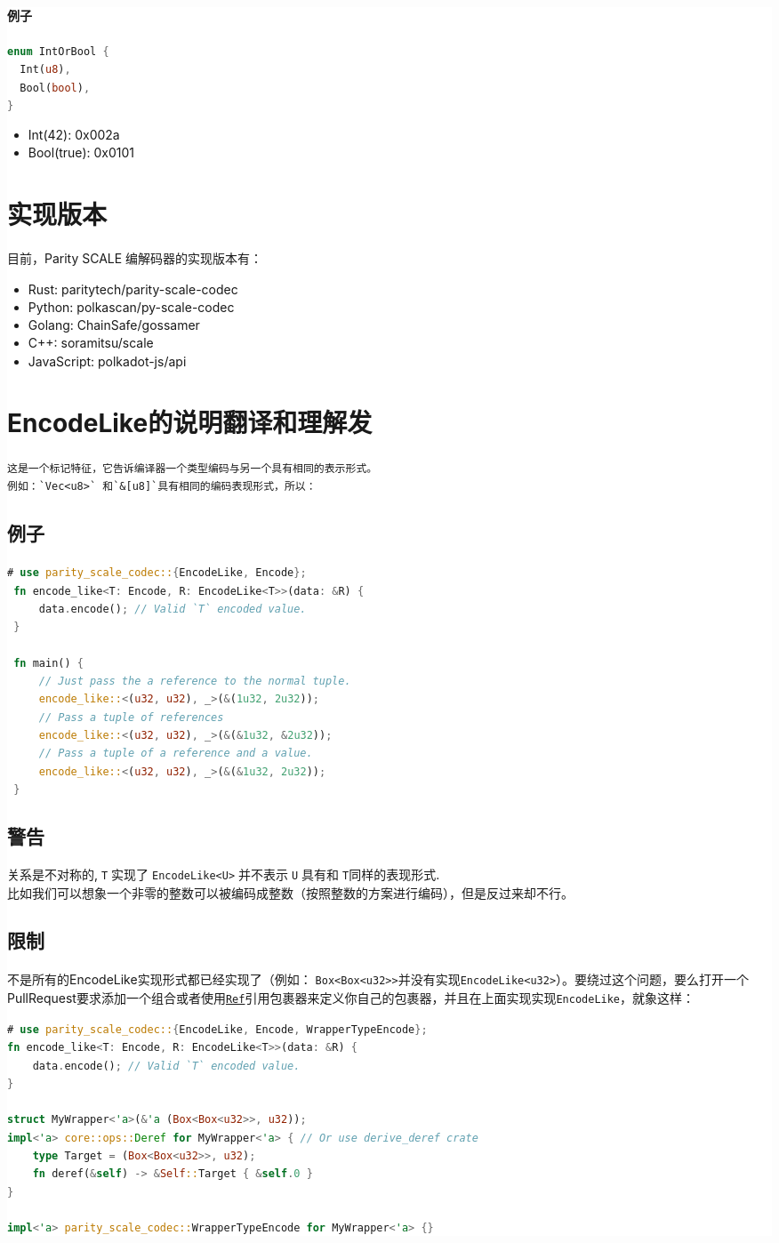 #### 例子
```rust
enum IntOrBool {
  Int(u8),
  Bool(bool),
}
```

* Int(42): 0x002a
* Bool(true): 0x0101

# 实现版本
目前，Parity SCALE 编解码器的实现版本有：

* Rust: paritytech/parity-scale-codec
* Python: polkascan/py-scale-codec
* Golang: ChainSafe/gossamer
* C++: soramitsu/scale
*  JavaScript: polkadot-js/api

# EncodeLike的说明翻译和理解发
    这是一个标记特征，它告诉编译器一个类型编码与另一个具有相同的表示形式。
    例如：`Vec<u8>` 和`&[u8]`具有相同的编码表现形式，所以：
 ## 例子

```rust
# use parity_scale_codec::{EncodeLike, Encode};
 fn encode_like<T: Encode, R: EncodeLike<T>>(data: &R) {
     data.encode(); // Valid `T` encoded value.
 }

 fn main() {
     // Just pass the a reference to the normal tuple.
     encode_like::<(u32, u32), _>(&(1u32, 2u32));
     // Pass a tuple of references
     encode_like::<(u32, u32), _>(&(&1u32, &2u32));
     // Pass a tuple of a reference and a value.
     encode_like::<(u32, u32), _>(&(&1u32, 2u32));
 }
```
## 警告
 关系是不对称的, `T` 实现了 `EncodeLike<U>` 并不表示 `U` 具有和 `T`同样的表现形式.  
 比如我们可以想象一个非零的整数可以被编码成整数（按照整数的方案进行编码），但是反过来却不行。

## 限制
不是所有的EncodeLike实现形式都已经实现了（例如： `Box<Box<u32>>`并没有实现`EncodeLike<u32>`）。要绕过这个问题，要么打开一个PullRequest要求添加一个组合或者使用[`Ref`](./struct.Ref.html)引用包裹器来定义你自己的包裹器，并且在上面实现实现`EncodeLike`，就象这样：
 ```rust
# use parity_scale_codec::{EncodeLike, Encode, WrapperTypeEncode};
 fn encode_like<T: Encode, R: EncodeLike<T>>(data: &R) {
     data.encode(); // Valid `T` encoded value.
 }

 struct MyWrapper<'a>(&'a (Box<Box<u32>>, u32));
 impl<'a> core::ops::Deref for MyWrapper<'a> { // Or use derive_deref crate
     type Target = (Box<Box<u32>>, u32);
     fn deref(&self) -> &Self::Target { &self.0 }
 }

 impl<'a> parity_scale_codec::WrapperTypeEncode for MyWrapper<'a> {}
 ```